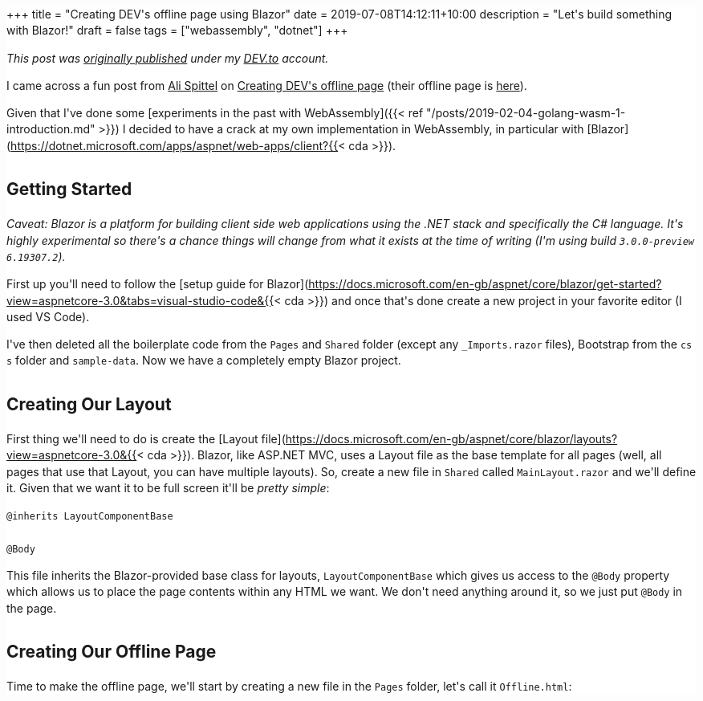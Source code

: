+++
title = "Creating DEV's offline page using Blazor"
date = 2019-07-08T14:12:11+10:00
description = "Let's build something with Blazor!"
draft = false
tags = ["webassembly", "dotnet"]
+++

_This post was [originally published](https://dev.to/azure/creating-dev-s-offline-page-using-blazor-29dl) under my [DEV.to](https://dev.to) account._

I came across a fun post from [Ali Spittel](https://dev.to/aspittel) on [Creating DEV's offline page](https://dev.to/aspittel/how-to-create-the-drawing-interaction-on-dev-s-offline-page-1mbe) (their offline page is [here](https://dev.to/offline)).

Given that I've done some [experiments in the past with WebAssembly]({{< ref "/posts/2019-02-04-golang-wasm-1-introduction.md" >}}) I decided to have a crack at my own implementation in WebAssembly, in particular with [Blazor](https://dotnet.microsoft.com/apps/aspnet/web-apps/client?{{< cda >}}).

## Getting Started

_Caveat: Blazor is a platform for building client side web applications using the .NET stack and specifically the C# language. It's highly experimental so there's a chance things will change from what it exists at the time of writing (I'm using build `3.0.0-preview6.19307.2`)._

First up you'll need to follow the [setup guide for Blazor](https://docs.microsoft.com/en-gb/aspnet/core/blazor/get-started?view=aspnetcore-3.0&tabs=visual-studio-code&{{< cda >}}) and once that's done create a new project in your favorite editor (I used VS Code).

I've then deleted all the boilerplate code from the `Pages` and `Shared` folder (except any `_Imports.razor` files), Bootstrap from the `css` folder and `sample-data`. Now we have a completely empty Blazor project.

## Creating Our Layout

First thing we'll need to do is create the [Layout file](https://docs.microsoft.com/en-gb/aspnet/core/blazor/layouts?view=aspnetcore-3.0&{{< cda >}}). Blazor, like ASP.NET MVC, uses a Layout file as the base template for all pages (well, all pages that use that Layout, you can have multiple layouts). So, create a new file in `Shared` called `MainLayout.razor` and we'll define it. Given that we want it to be full screen it'll be _pretty simple_:

```csharp-razor
@inherits LayoutComponentBase

@Body
```

This file inherits the Blazor-provided base class for layouts, `LayoutComponentBase` which gives us access to the `@Body` property which allows us to place the page contents within any HTML we want. We don't need anything around it, so we just put `@Body` in the page.

## Creating Our Offline Page

Time to make the offline page, we'll start by creating a new file in the `Pages` folder, let's call it `Offline.html`:
